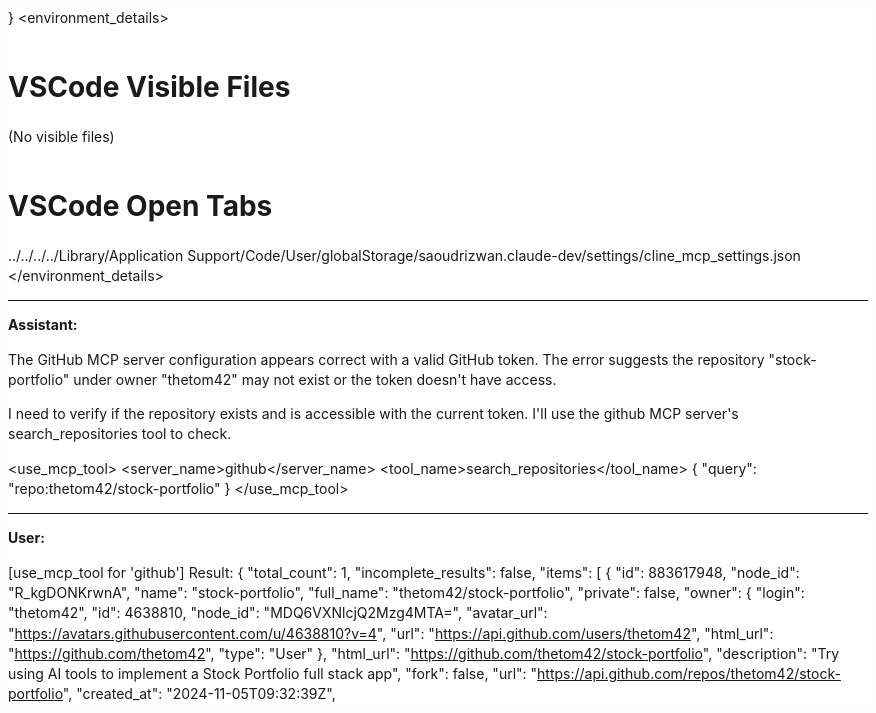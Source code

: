 }
<environment_details>

# VSCode Visible Files

(No visible files)

# VSCode Open Tabs

../../../../Library/Application Support/Code/User/globalStorage/saoudrizwan.claude-dev/settings/cline_mcp_settings.json
</environment_details>

---

**Assistant:**

<thinking>
The GitHub MCP server configuration appears correct with a valid GitHub token. The error suggests the repository "stock-portfolio" under owner "thetom42" may not exist or the token doesn't have access.

I need to verify if the repository exists and is accessible with the current token. I'll use the github MCP server's search_repositories tool to check.
</thinking>

<use_mcp_tool>
<server_name>github</server_name>
<tool_name>search_repositories</tool_name>
<arguments>
{
  "query": "repo:thetom42/stock-portfolio"
}
</arguments>
</use_mcp_tool>

---

**User:**

[use_mcp_tool for 'github'] Result:
{
  "total_count": 1,
  "incomplete_results": false,
  "items": [
    {
      "id": 883617948,
      "node_id": "R_kgDONKrwnA",
      "name": "stock-portfolio",
      "full_name": "thetom42/stock-portfolio",
      "private": false,
      "owner": {
        "login": "thetom42",
        "id": 4638810,
        "node_id": "MDQ6VXNlcjQ2Mzg4MTA=",
        "avatar_url": "https://avatars.githubusercontent.com/u/4638810?v=4",
        "url": "https://api.github.com/users/thetom42",
        "html_url": "https://github.com/thetom42",
        "type": "User"
      },
      "html_url": "https://github.com/thetom42/stock-portfolio",
      "description": "Try using AI tools to implement a Stock Portfolio full stack app",
      "fork": false,
      "url": "https://api.github.com/repos/thetom42/stock-portfolio",
      "created_at": "2024-11-05T09:32:39Z",